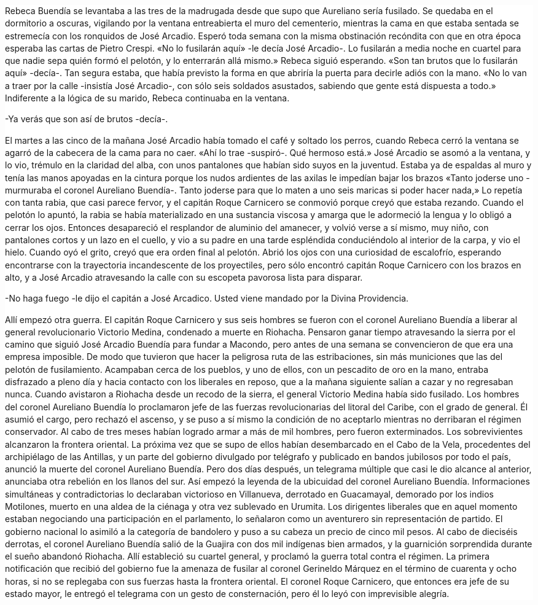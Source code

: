 Rebeca Buendía se levantaba a las tres de la madrugada desde que supo que Aureliano sería fusilado. Se quedaba en el dormitorio a oscuras, vigilando por la ventana entreabierta el muro del cementerio, mientras la cama en que estaba sentada se estremecía con los ronquidos de José Arcadio. Esperó toda semana con la misma obstinación recóndita con que en otra época esperaba las cartas de Pietro Crespi. «No lo fusilarán aquí» -le decía José Arcadio-. Lo fusilarán a media noche en cuartel para que nadie sepa quién formó el pelotón, y lo enterrarán allá mismo.» Rebeca siguió esperando. «Son tan brutos que lo fusilarán aquí» -decía-. Tan segura estaba, que había previsto la forma en que abriría la puerta para decirle adiós con la mano. «No lo van a traer por la calle -insistía José Arcadio-, con sólo seis soldados asustados, sabiendo que gente está dispuesta a todo.» Indiferente a la lógica de su marido, Rebeca continuaba en la ventana.

\-Ya verás que son así de brutos -decía-.

El martes a las cinco de la mañana José Arcadio había tomado el café y soltado los perros, cuando Rebeca cerró la ventana se agarró de la cabecera de la cama para no caer. «Ahí lo trae -suspiró-. Qué hermoso está.» José Arcadio se asomó a la ventana, y lo vio, trémulo en la claridad del alba, con unos pantalones que habían sido suyos en la juventud. Estaba ya de espaldas al muro y tenía las manos apoyadas en la cintura porque los nudos ardientes de las axilas le impedían bajar los brazos «Tanto joderse uno -murmuraba el coronel Aureliano Buendía-. Tanto joderse para que lo maten a uno seis maricas si poder hacer nada,» Lo repetía con tanta rabia, que casi parece fervor, y el capitán Roque Carnicero se conmovió porque creyó que estaba rezando. Cuando el pelotón lo apuntó, la rabia se había materializado en una sustancia viscosa y amarga que le adormeció la lengua y lo obligó a cerrar los ojos. Entonces desapareció el resplandor de aluminio del amanecer, y volvió verse a sí mismo, muy niño, con pantalones cortos y un lazo en el cuello, y vio a su padre en una tarde espléndida conduciéndolo al interior de la carpa, y vio el hielo. Cuando oyó el grito, creyó que era orden final al pelotón. Abrió los ojos con una curiosidad de escalofrío, esperando encontrarse con la trayectoria incandescente de los proyectiles, pero sólo encontró capitán Roque Carnicero con los brazos en alto, y a José Arcadio atravesando la calle con su escopeta pavorosa lista para disparar.

\-No haga fuego -le dijo el capitán a José Arcadico. Usted viene mandado por la Divina Providencia.

Allí empezó otra guerra. El capitán Roque Carnicero y sus seis hombres se fueron con el coronel Aureliano Buendía a liberar al general revolucionario Victorio Medina, condenado a muerte en Riohacha. Pensaron ganar tiempo atravesando la sierra por el camino que siguió José Arcadio Buendía para fundar a Macondo, pero antes de una semana se convencieron de que era una empresa imposible. De modo que tuvieron que hacer la peligrosa ruta de las estribaciones, sin más municiones que las del pelotón de fusilamiento. Acampaban cerca de los pueblos, y uno de ellos, con un pescadito de oro en la mano, entraba disfrazado a pleno día y hacia contacto con los liberales en reposo, que a la mañana siguiente salían a cazar y no regresaban nunca. Cuando avistaron a Riohacha desde un recodo de la sierra, el general Victorio Medina había sido fusilado. Los hombres del coronel Aureliano Buendía lo proclamaron jefe de las fuerzas revolucionarias del litoral del Caribe, con el grado de general. Él asumió el cargo, pero rechazó el ascenso, y se puso a sí mismo la condición de no aceptarlo mientras no derribaran el régimen conservador. Al cabo de tres meses habían logrado armar a más de mil hombres, pero fueron exterminados. Los sobrevivientes alcanzaron la frontera oriental. La próxima vez que se supo de ellos habían desembarcado en el Cabo de la Vela, procedentes del archipiélago de las Antillas, y un parte del gobierno divulgado por telégrafo y publicado en bandos jubilosos por todo el país, anunció la muerte del coronel Aureliano Buendía. Pero dos días después, un telegrama múltiple que casi le dio alcance al anterior, anunciaba otra rebelión en los llanos del sur. Así empezó la leyenda de la ubicuidad del coronel Aureliano Buendía. Informaciones simultáneas y contradictorias lo declaraban victorioso en Villanueva, derrotado en Guacamayal, demorado por los indios Motilones, muerto en una aldea de la ciénaga y otra vez sublevado en Urumita. Los dirigentes liberales que en aquel momento estaban negociando una participación en el parlamento, lo señalaron como un aventurero sin representación de partido. El gobierno nacional lo asimiló a la categoría de bandolero y puso a su cabeza un precio de cinco mil pesos. Al cabo de dieciséis derrotas, el coronel Aureliano Buendía salió de la Guajira con dos mil indígenas bien armados, y la guarnición sorprendida durante el sueño abandonó Riohacha. Allí estableció su cuartel general, y proclamó la guerra total contra el régimen. La primera notificación que recibió del gobierno fue la amenaza de fusilar al coronel Gerineldo Márquez en el término de cuarenta y ocho horas, si no se replegaba con sus fuerzas hasta la frontera oriental. El coronel Roque Carnicero, que entonces era jefe de su estado mayor, le entregó el telegrama con un gesto de consternación, pero él lo leyó con imprevisible alegría.
